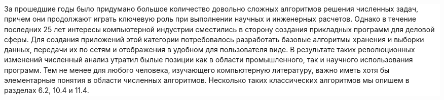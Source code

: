 За прошедшие годы было придумано большое количество довольно сложных алгоритмов решения численных задач, причем они продолжают играть ключевую роль при выполнении научных и инженерных расчетов. Однако в течение последних 25 лет интересы компьютерной индустрии сместились в сторону создания прикладных программ для деловой сферы. Для создания приложений этой категории потребовалось разработать базовые алгоритмы хранения и выборки данных, передачи их по сетям и отображения в удобном для пользователя виде. В результате таких революционных изменений численный анализ утратил былые позиции как в области промышленного, так и научного использования программ. Тем не менее для любого человека, изучающего компьютерную литературу, важно иметь хотя бы элементарные понятия в области численных алгоритмов. Несколько таких классических алгоритмов мы опишем в разделах 6.2, 10.4 и 11.4.

